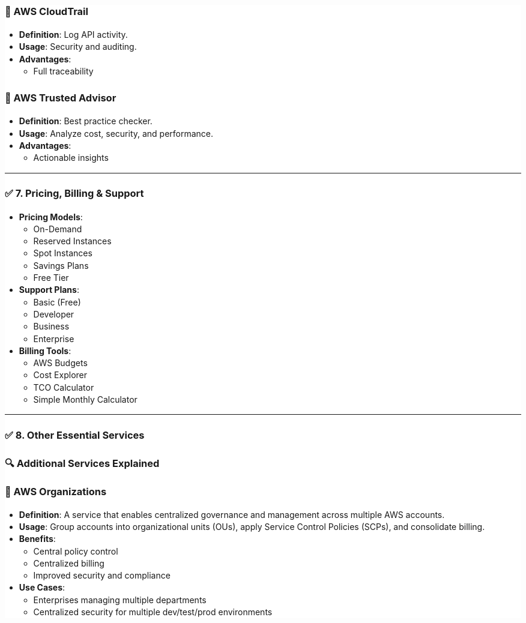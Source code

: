 ### 🔹 AWS CloudTrail

- **Definition**: Log API activity.
- **Usage**: Security and auditing.
- **Advantages**:
    - Full traceability

### 🔹 AWS Trusted Advisor

- **Definition**: Best practice checker.
- **Usage**: Analyze cost, security, and performance.
- **Advantages**:
    - Actionable insights

---

### ✅ 7. Pricing, Billing & Support

- **Pricing Models**:
    - On-Demand
    - Reserved Instances
    - Spot Instances
    - Savings Plans
    - Free Tier
- **Support Plans**:
    - Basic (Free)
    - Developer
    - Business
    - Enterprise
- **Billing Tools**:
    - AWS Budgets
    - Cost Explorer
    - TCO Calculator
    - Simple Monthly Calculator

---

### ✅ 8. Other Essential Services

### 🔍 Additional Services Explained

### 🔹 AWS Organizations

- **Definition**: A service that enables centralized governance and management across multiple AWS accounts.
- **Usage**: Group accounts into organizational units (OUs), apply Service Control Policies (SCPs), and consolidate billing.
- **Benefits**:
    - Central policy control
    - Centralized billing
    - Improved security and compliance
- **Use Cases**:
    - Enterprises managing multiple departments
    - Centralized security for multiple dev/test/prod environments
